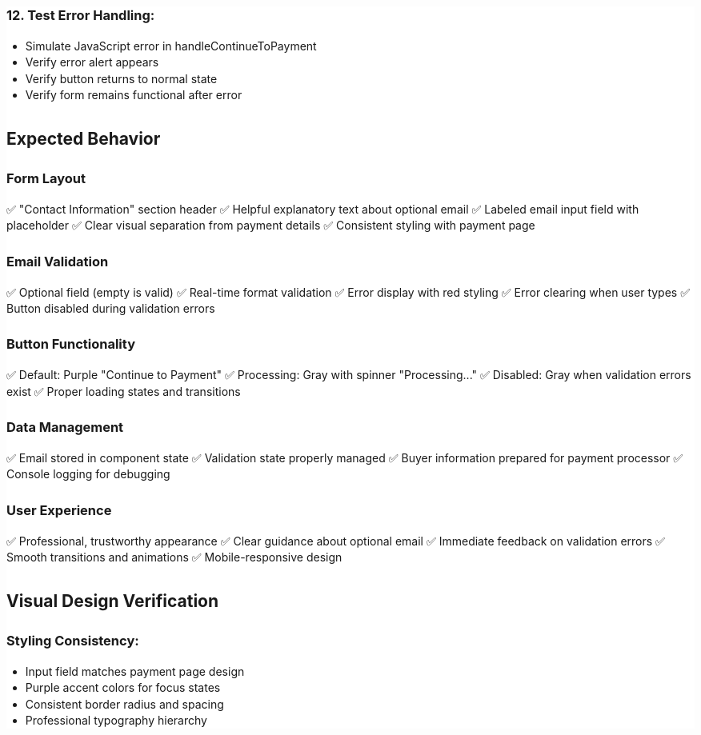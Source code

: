 ### 12. **Test Error Handling:**
   - Simulate JavaScript error in handleContinueToPayment
   - Verify error alert appears
   - Verify button returns to normal state
   - Verify form remains functional after error

## Expected Behavior

### Form Layout
✅ "Contact Information" section header
✅ Helpful explanatory text about optional email
✅ Labeled email input field with placeholder
✅ Clear visual separation from payment details
✅ Consistent styling with payment page

### Email Validation
✅ Optional field (empty is valid)
✅ Real-time format validation
✅ Error display with red styling
✅ Error clearing when user types
✅ Button disabled during validation errors

### Button Functionality
✅ Default: Purple "Continue to Payment"
✅ Processing: Gray with spinner "Processing..."
✅ Disabled: Gray when validation errors exist
✅ Proper loading states and transitions

### Data Management
✅ Email stored in component state
✅ Validation state properly managed
✅ Buyer information prepared for payment processor
✅ Console logging for debugging

### User Experience
✅ Professional, trustworthy appearance
✅ Clear guidance about optional email
✅ Immediate feedback on validation errors
✅ Smooth transitions and animations
✅ Mobile-responsive design

## Visual Design Verification

### Styling Consistency:
- Input field matches payment page design
- Purple accent colors for focus states
- Consistent border radius and spacing
- Professional typography hierarchy
